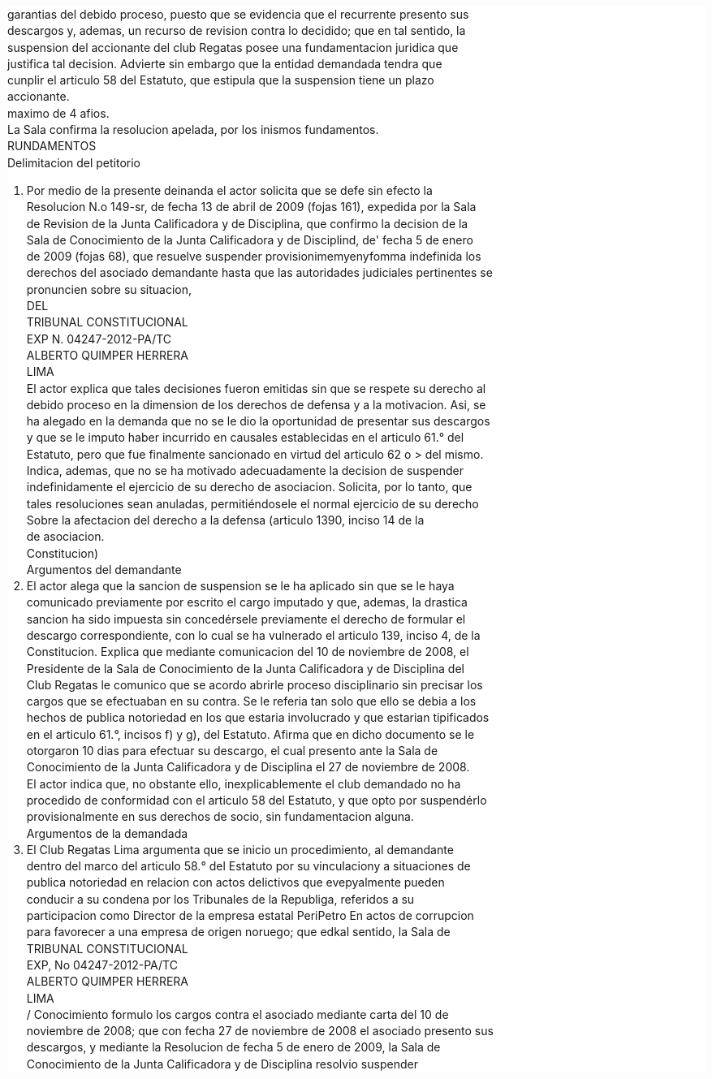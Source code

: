 garantias del debido proceso, puesto que se evidencia que el recurrente presento sus  
descargos y, ademas, un recurso de revision contra lo decidido; que en tal sentido, la  
suspension del accionante del club Regatas posee una fundamentacion juridica que  
justifica tal decision. Advierte sin embargo que la entidad demandada tendra que  
cunplir el articulo 58 del Estatuto, que estipula que la suspension tiene un plazo  
accionante.  
maximo de 4 afios.  
La Sala confirma la resolucion apelada, por los inismos fundamentos.  
RUNDAMENTOS  
Delimitacion del petitorio  
1. Por medio de la presente deinanda el actor solicita que se defe sin efecto la  
Resolucion N.o 149-sr, de fecha 13 de abril de 2009 (fojas 161), expedida por la Sala  
de Revision de la Junta Calificadora y de Disciplina, que confirmo la decision de la  
Sala de Conocimiento de la Junta Calificadora y de Disciplind, de' fecha 5 de enero  
de 2009 (fojas 68), que resuelve suspender provisionimemyenyfomma indefinida los  
derechos del asociado demandante hasta que las autoridades judiciales pertinentes se  
pronuncien sobre su situacion,  
DEL  
TRIBUNAL CONSTITUCIONAL  
EXP N. 04247-2012-PA/TC  
ALBERTO QUIMPER HERRERA  
LIMA  
El actor explica que tales decisiones fueron emitidas sin que se respete su derecho al  
debido proceso en la dimension de los derechos de defensa y a la motivacion. Asi, se  
ha alegado en la demanda que no se le dio la oportunidad de presentar sus descargos  
y que se le imputo haber incurrido en causales establecidas en el articulo 61.° del  
Estatuto, pero que fue finalmente sancionado en virtud del articulo 62 o > del mismo.  
Indica, ademas, que no se ha motivado adecuadamente la decision de suspender  
indefinidamente el ejercicio de su derecho de asociacion. Solicita, por lo tanto, que  
tales resoluciones sean anuladas, permitiéndosele el normal ejercicio de su derecho  
Sobre la afectacion del derecho a la defensa (articulo 1390, inciso 14 de la  
de asociacion.  
Constitucion)  
Argumentos del demandante  
3. El actor alega que la sancion de suspension se le ha aplicado sin que se le haya  
comunicado previamente por escrito el cargo imputado y que, ademas, la drastica  
sancion ha sido impuesta sin concedérsele previamente el derecho de formular el  
descargo correspondiente, con lo cual se ha vulnerado el articulo 139, inciso 4, de la  
Constitucion. Explica que mediante comunicacion del 10 de noviembre de 2008, el  
Presidente de la Sala de Conocimiento de la Junta Calificadora y de Disciplina del  
Club Regatas le comunico que se acordo abrirle proceso disciplinario sin precisar los  
cargos que se efectuaban en su contra. Se le referia tan solo que ello se debia a los  
hechos de publica notoriedad en los que estaria involucrado y que estarian tipificados  
en el articulo 61.°, incisos f) y g), del Estatuto. Afirma que en dicho documento se le  
otorgaron 10 dias para efectuar su descargo, el cual presento ante la Sala de  
Conocimiento de la Junta Calificadora y de Disciplina el 27 de noviembre de 2008.  
El actor indica que, no obstante ello, inexplicablemente el club demandado no ha  
procedido de conformidad con el articulo 58 del Estatuto, y que opto por suspendérlo  
provisionalmente en sus derechos de socio, sin fundamentacion alguna.  
Argumentos de la demandada  
4. El Club Regatas Lima argumenta que se inicio un procedimiento, al demandante  
dentro del marco del articulo 58.° del Estatuto por su vinculaciony a situaciones de  
publica notoriedad en relacion con actos delictivos que evepyalmente pueden  
conducir a su condena por los Tribunales de la Republiga, referidos a su  
participacion como Director de la empresa estatal PeriPetro En actos de corrupcion  
para favorecer a una empresa de origen noruego; que edkal sentido, la Sala de  
TRIBUNAL CONSTITUCIONAL  
EXP, No 04247-2012-PA/TC  
ALBERTO QUIMPER HERRERA  
LIMA  
/ Conocimiento formulo los cargos contra el asociado mediante carta del 10 de  
noviembre de 2008; que con fecha 27 de noviembre de 2008 el asociado presento sus  
descargos, y mediante la Resolucion de fecha 5 de enero de 2009, la Sala de  
Conocimiento de la Junta Calificadora y de Disciplina resolvio suspender  